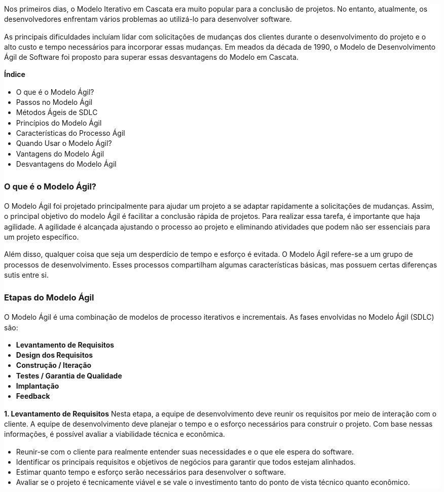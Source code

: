 Nos primeiros dias, o Modelo Iterativo em Cascata era muito popular para a conclusão de projetos. No entanto, atualmente, os desenvolvedores enfrentam vários problemas ao utilizá-lo para desenvolver software.

As principais dificuldades incluíam lidar com solicitações de mudanças dos clientes durante o desenvolvimento do projeto e o alto custo e tempo necessários para incorporar essas mudanças. Em meados da década de 1990, o Modelo de Desenvolvimento Ágil de Software foi proposto para superar essas desvantagens do Modelo em Cascata.

**Índice**

- O que é o Modelo Ágil?
- Passos no Modelo Ágil
- Métodos Ágeis de SDLC
- Princípios do Modelo Ágil
- Características do Processo Ágil
- Quando Usar o Modelo Ágil?
- Vantagens do Modelo Ágil
- Desvantagens do Modelo Ágil

### **O que é o Modelo Ágil?** 
O Modelo Ágil foi projetado principalmente para ajudar um projeto a se adaptar rapidamente a solicitações de mudanças. Assim, o principal objetivo do modelo Ágil é facilitar a conclusão rápida de projetos. Para realizar essa tarefa, é importante que haja agilidade. A agilidade é alcançada ajustando o processo ao projeto e eliminando atividades que podem não ser essenciais para um projeto específico.

Além disso, qualquer coisa que seja um desperdício de tempo e esforço é evitada. O Modelo Ágil refere-se a um grupo de processos de desenvolvimento. Esses processos compartilham algumas características básicas, mas possuem certas diferenças sutis entre si.

### **Etapas do Modelo Ágil** 
O Modelo Ágil é uma combinação de modelos de processo iterativos e incrementais. As fases envolvidas no Modelo Ágil (SDLC) são:

- **Levantamento de Requisitos**
- **Design dos Requisitos**
- **Construção / Iteração**
- **Testes / Garantia de Qualidade**
- **Implantação**
- **Feedback**

**1. Levantamento de Requisitos** 
Nesta etapa, a equipe de desenvolvimento deve reunir os requisitos por meio de interação com o cliente. A equipe de desenvolvimento deve planejar o tempo e o esforço necessários para construir o projeto. Com base nessas informações, é possível avaliar a viabilidade técnica e econômica.

- Reunir-se com o cliente para realmente entender suas necessidades e o que ele espera do software.
- Identificar os principais requisitos e objetivos de negócios para garantir que todos estejam alinhados.
- Estimar quanto tempo e esforço serão necessários para desenvolver o software.
- Avaliar se o projeto é tecnicamente viável e se vale o investimento tanto do ponto de vista técnico quanto econômico.
